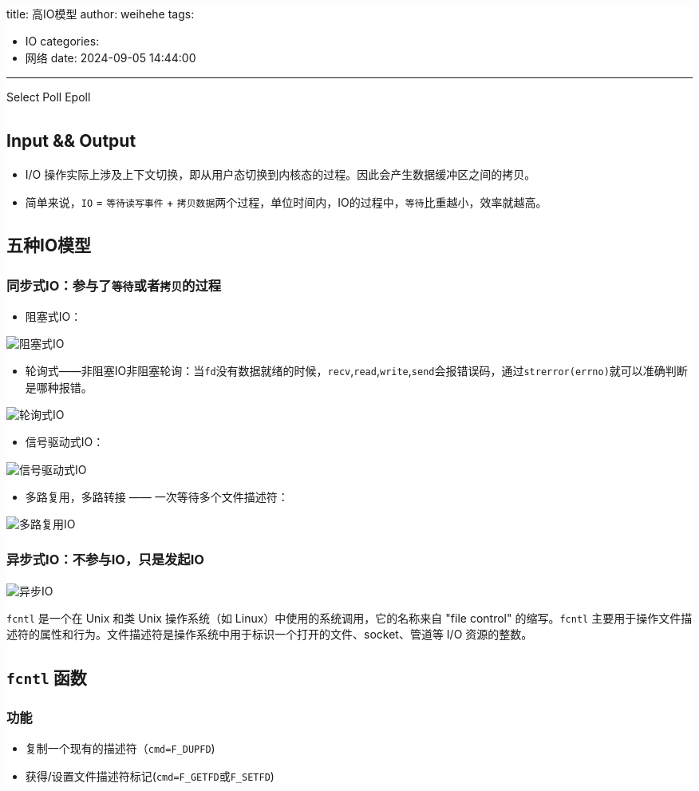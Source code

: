 title: 高IO模型
author: weihehe
tags:
  - IO
categories:
  - 网络
date: 2024-09-05 14:44:00
---
Select Poll Epoll


## Input && Output

- I/O 操作实际上涉及上下文切换，即从用户态切换到内核态的过程。因此会产生数据缓冲区之间的拷贝。

- 简单来说，`IO` = `等待读写事件` + `拷贝数据`两个过程，单位时间内，IO的过程中，`等待`比重越小，效率就越高。

## 五种IO模型

### 同步式IO：参与了`等待`或者`拷贝`的过程

- 阻塞式IO：

![阻塞式IO](/images/阻塞式IO.png)

- 轮询式——非阻塞IO非阻塞轮询：当`fd`没有数据就绪的时候，`recv`,`read`,`write`,`send`会报错误码，通过`strerror(errno)`就可以准确判断是哪种报错。

![轮询式IO](/images/非阻塞IO.png)

- 信号驱动式IO：

![信号驱动式IO](/images/pasted-22.png)


- 多路复用，多路转接 —— 一次等待多个文件描述符：

![多路复用IO](/images/多路复用IO.png)

### 异步式IO：不参与IO，只是发起IO

![异步IO](/images/信号驱动式IO.png)


`fcntl` 是一个在 Unix 和类 Unix 操作系统（如 Linux）中使用的系统调用，它的名称来自 "file control" 的缩写。`fcntl` 主要用于操作文件描述符的属性和行为。文件描述符是操作系统中用于标识一个打开的文件、socket、管道等 I/O 资源的整数。

## `fcntl` 函数

### 功能
- 复制一个现有的描述符（`cmd=F_DUPFD`)

- 获得/设置文件描述符标记(`cmd=F_GETFD`或`F_SETFD`)
